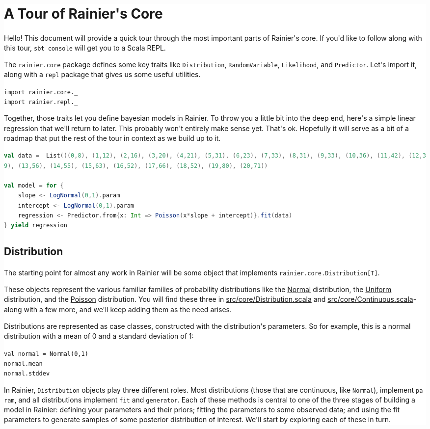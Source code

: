 # A Tour of Rainier's Core

Hello! This document will provide a quick tour through the most important parts of Rainier's core. If you'd like to follow along with this tour, `sbt console` will get you to a Scala REPL.

The `rainier.core` package defines some key traits like `Distribution`, `RandomVariable`, `Likelihood`, and `Predictor`. Let's import it, along with a `repl` package that gives us some useful utilities.

```tut:silent
import rainier.core._
import rainier.repl._
```

Together, those traits let you define bayesian models in Rainier. To throw you a little bit into the deep end, here's a simple linear regression that we'll return to later. This probably won't entirely make sense yet. That's ok. Hopefully it will serve as a bit of a roadmap that put the rest of the tour in context as we build up to it. 

```scala
val data =  List(((0,8), (1,12), (2,16), (3,20), (4,21), (5,31), (6,23), (7,33), (8,31), (9,33), (10,36), (11,42), (12,39), (13,56), (14,55), (15,63), (16,52), (17,66), (18,52), (19,80), (20,71))

val model = for {
    slope <- LogNormal(0,1).param
    intercept <- LogNormal(0,1).param
    regression <- Predictor.from{x: Int => Poisson(x*slope + intercept)}.fit(data)
} yield regression
```

## Distribution

The starting point for almost any work in Rainier will be some object that implements
`rainier.core.Distribution[T]`.

These objects represent the various familiar families of probability distributions like the [Normal](https://en.wikipedia.org/wiki/Normal_distribution) distribution,
the [Uniform](https://en.wikipedia.org/wiki/Uniform_distribution_(continuous)) distribution, and the [Poisson](https://en.wikipedia.org/wiki/Poisson_distribution) distribution. You will find these three in [src/core/Distribution.scala](/src/core/Distribution.scala) and [src/core/Continuous.scala](/src/core/Continuous.scala)- along with a few more, and we'll keep adding them as the need arises.

Distributions are represented as case classes, constructed with the distribution's parameters. So for example, this is a normal distribution with a mean of 0 and a standard deviation of 1:

```tut
val normal = Normal(0,1)
normal.mean
normal.stddev
```

In Rainier, `Distribution` objects play three different roles. Most distributions (those that are continuous, like `Normal`), implement `param`, and all distributions implement `fit` and `generator`. Each of these methods is central to one of the three stages of building a model in Rainier: defining your parameters and their priors; fitting the parameters to some observed data; and using the fit parameters to generate samples of some posterior distribution of interest. We'll start by exploring each of these in turn.
